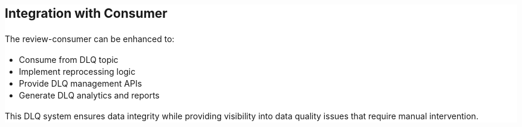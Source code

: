 ## Integration with Consumer

The review-consumer can be enhanced to:
- Consume from DLQ topic
- Implement reprocessing logic
- Provide DLQ management APIs
- Generate DLQ analytics and reports

This DLQ system ensures data integrity while providing visibility into data quality issues that require manual intervention. 